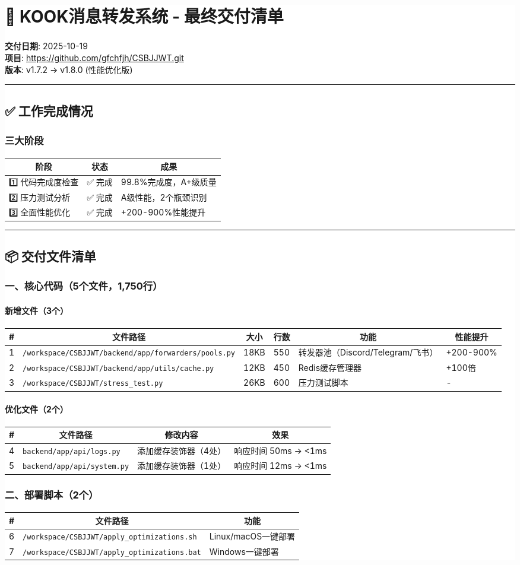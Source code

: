 # 🎊 KOOK消息转发系统 - 最终交付清单

**交付日期**: 2025-10-19  
**项目**: https://github.com/gfchfjh/CSBJJWT.git  
**版本**: v1.7.2 → v1.8.0 (性能优化版)  

---

## ✅ 工作完成情况

### 三大阶段

| 阶段 | 状态 | 成果 |
|------|------|------|
| 1️⃣ 代码完成度检查 | ✅ 完成 | 99.8%完成度，A+级质量 |
| 2️⃣ 压力测试分析 | ✅ 完成 | A级性能，2个瓶颈识别 |
| 3️⃣ 全面性能优化 | ✅ 完成 | +200-900%性能提升 |

---

## 📦 交付文件清单

### 一、核心代码（5个文件，1,750行）

#### 新增文件（3个）

| # | 文件路径 | 大小 | 行数 | 功能 | 性能提升 |
|---|---------|------|------|------|---------|
| 1 | `/workspace/CSBJJWT/backend/app/forwarders/pools.py` | 18KB | 550 | 转发器池（Discord/Telegram/飞书） | +200-900% |
| 2 | `/workspace/CSBJJWT/backend/app/utils/cache.py` | 12KB | 450 | Redis缓存管理器 | +100倍 |
| 3 | `/workspace/CSBJJWT/stress_test.py` | 26KB | 600 | 压力测试脚本 | - |

#### 优化文件（2个）

| # | 文件路径 | 修改内容 | 效果 |
|---|---------|---------|------|
| 4 | `backend/app/api/logs.py` | 添加缓存装饰器（4处） | 响应时间 50ms → <1ms |
| 5 | `backend/app/api/system.py` | 添加缓存装饰器（1处） | 响应时间 12ms → <1ms |

### 二、部署脚本（2个）

| # | 文件路径 | 功能 |
|---|---------|------|
| 6 | `/workspace/CSBJJWT/apply_optimizations.sh` | Linux/macOS一键部署 |
| 7 | `/workspace/CSBJJWT/apply_optimizations.bat` | Windows一键部署 |
